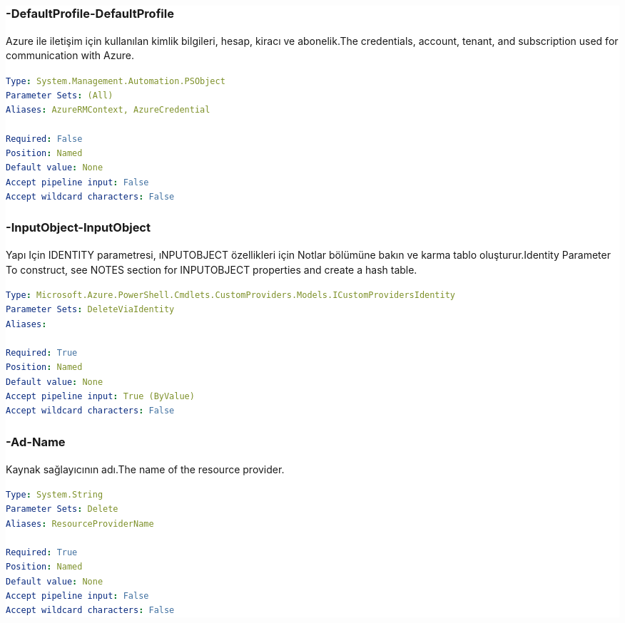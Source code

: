 ### <span data-ttu-id="89d0f-117">-DefaultProfile</span><span class="sxs-lookup"><span data-stu-id="89d0f-117">-DefaultProfile</span></span>
<span data-ttu-id="89d0f-118">Azure ile iletişim için kullanılan kimlik bilgileri, hesap, kiracı ve abonelik.</span><span class="sxs-lookup"><span data-stu-id="89d0f-118">The credentials, account, tenant, and subscription used for communication with Azure.</span></span>

```yaml
Type: System.Management.Automation.PSObject
Parameter Sets: (All)
Aliases: AzureRMContext, AzureCredential

Required: False
Position: Named
Default value: None
Accept pipeline input: False
Accept wildcard characters: False
```

### <span data-ttu-id="89d0f-119">-InputObject</span><span class="sxs-lookup"><span data-stu-id="89d0f-119">-InputObject</span></span>
<span data-ttu-id="89d0f-120">Yapı Için IDENTITY parametresi, ıNPUTOBJECT özellikleri için Notlar bölümüne bakın ve karma tablo oluşturur.</span><span class="sxs-lookup"><span data-stu-id="89d0f-120">Identity Parameter To construct, see NOTES section for INPUTOBJECT properties and create a hash table.</span></span>

```yaml
Type: Microsoft.Azure.PowerShell.Cmdlets.CustomProviders.Models.ICustomProvidersIdentity
Parameter Sets: DeleteViaIdentity
Aliases:

Required: True
Position: Named
Default value: None
Accept pipeline input: True (ByValue)
Accept wildcard characters: False
```

### <span data-ttu-id="89d0f-121">-Ad</span><span class="sxs-lookup"><span data-stu-id="89d0f-121">-Name</span></span>
<span data-ttu-id="89d0f-122">Kaynak sağlayıcının adı.</span><span class="sxs-lookup"><span data-stu-id="89d0f-122">The name of the resource provider.</span></span>

```yaml
Type: System.String
Parameter Sets: Delete
Aliases: ResourceProviderName

Required: True
Position: Named
Default value: None
Accept pipeline input: False
Accept wildcard characters: False
```
